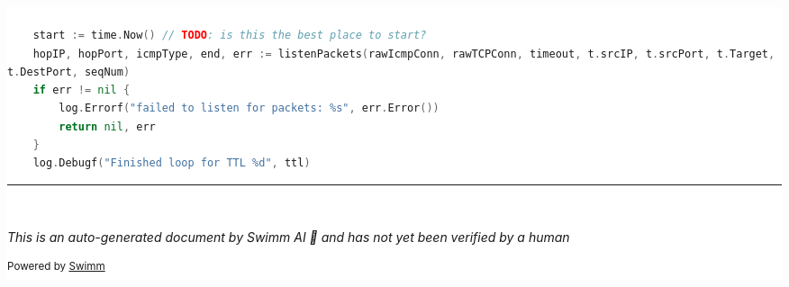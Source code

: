```go

	start := time.Now() // TODO: is this the best place to start?
	hopIP, hopPort, icmpType, end, err := listenPackets(rawIcmpConn, rawTCPConn, timeout, t.srcIP, t.srcPort, t.Target, t.DestPort, seqNum)
	if err != nil {
		log.Errorf("failed to listen for packets: %s", err.Error())
		return nil, err
	}
	log.Debugf("Finished loop for TTL %d", ttl)
```

---

</SwmSnippet>

&nbsp;

*This is an auto-generated document by Swimm AI 🌊 and has not yet been verified by a human*

<SwmMeta version="3.0.0" repo-id="Z2l0aHViJTNBJTNBZGF0YWRvZy1hZ2VudCUzQSUzQVN3aW1tLURlbW8=" repo-name="datadog-agent"><sup>Powered by [Swimm](/)</sup></SwmMeta>
